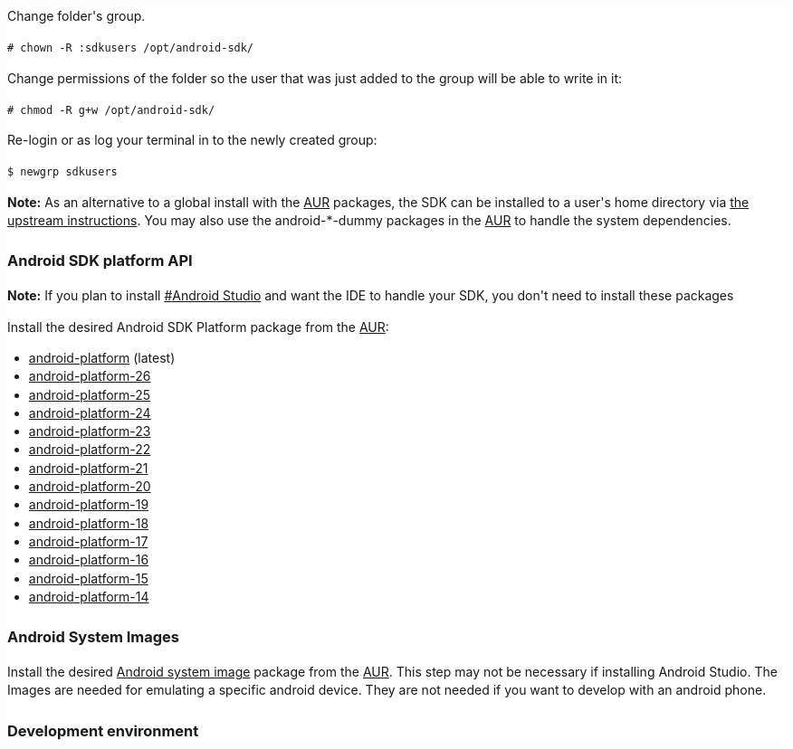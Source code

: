 Change folder's group.

```
# chown -R :sdkusers /opt/android-sdk/

```

Change permissions of the folder so the user that was just added to the group will be able to write in it:

```
# chmod -R g+w /opt/android-sdk/

```

Re-login or as <user> log your terminal in to the newly created group:

```
$ newgrp sdkusers

```

**Note:** As an alternative to a global install with the [AUR](/index.php/AUR "AUR") packages, the SDK can be installed to a user's home directory via [the upstream instructions](https://developer.android.com/sdk/index.html). You may also use the android-*-dummy packages in the [AUR](/index.php/AUR "AUR") to handle the system dependencies.

### Android SDK platform API

**Note:** If you plan to install [#Android Studio](#Android_Studio) and want the IDE to handle your SDK, you don't need to install these packages

Install the desired Android SDK Platform package from the [AUR](/index.php/AUR "AUR"):

*   [android-platform](https://aur.archlinux.org/packages/android-platform/) (latest)
*   [android-platform-26](https://aur.archlinux.org/packages/android-platform-26/)
*   [android-platform-25](https://aur.archlinux.org/packages/android-platform-25/)
*   [android-platform-24](https://aur.archlinux.org/packages/android-platform-24/)
*   [android-platform-23](https://aur.archlinux.org/packages/android-platform-23/)
*   [android-platform-22](https://aur.archlinux.org/packages/android-platform-22/)
*   [android-platform-21](https://aur.archlinux.org/packages/android-platform-21/)
*   [android-platform-20](https://aur.archlinux.org/packages/android-platform-20/)
*   [android-platform-19](https://aur.archlinux.org/packages/android-platform-19/)
*   [android-platform-18](https://aur.archlinux.org/packages/android-platform-18/)
*   [android-platform-17](https://aur.archlinux.org/packages/android-platform-17/)
*   [android-platform-16](https://aur.archlinux.org/packages/android-platform-16/)
*   [android-platform-15](https://aur.archlinux.org/packages/android-platform-15/)
*   [android-platform-14](https://aur.archlinux.org/packages/android-platform-14/)

### Android System Images

Install the desired [Android system image](https://aur.archlinux.org/packages/?O=0&K=android+system+image) package from the [AUR](/index.php/AUR "AUR"). This step may not be necessary if installing Android Studio. The Images are needed for emulating a specific android device. They are not needed if you want to develop with an android phone.

### Development environment
